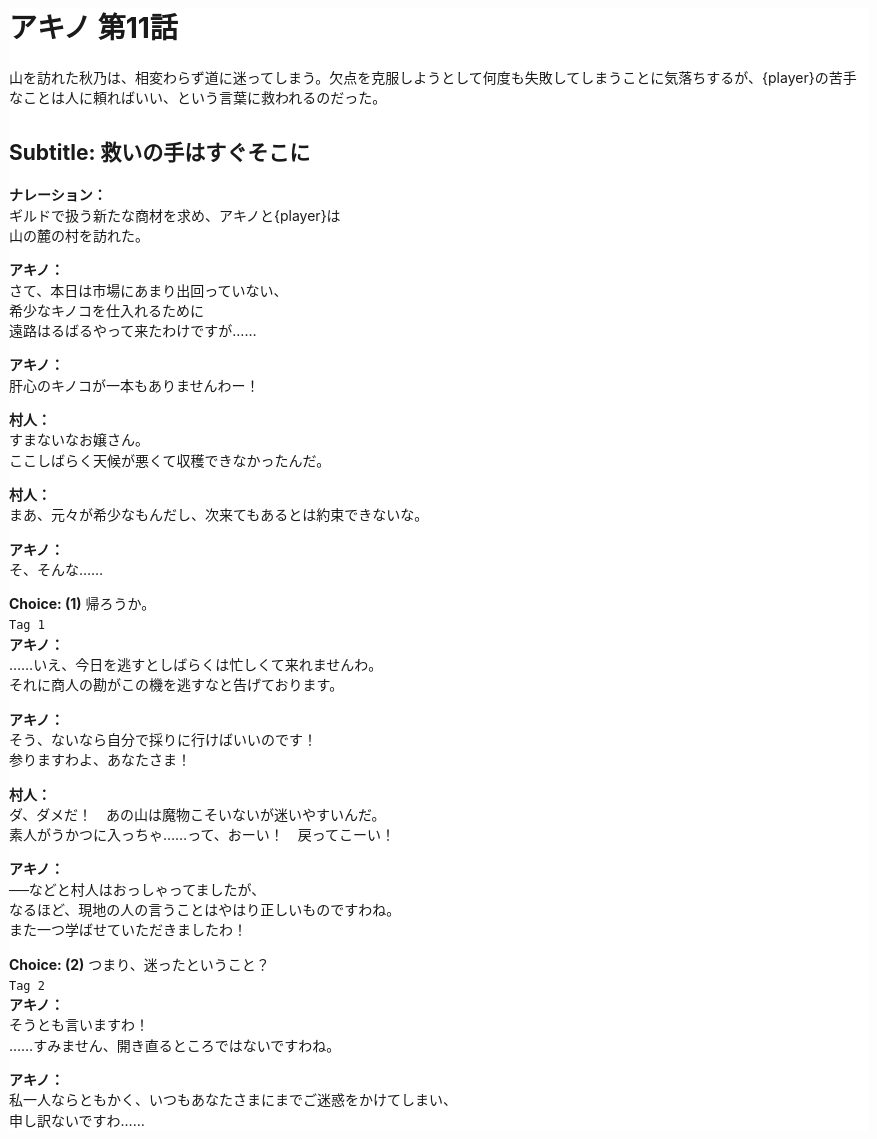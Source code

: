 # アキノ 第11話
山を訪れた秋乃は、相変わらず道に迷ってしまう。欠点を克服しようとして何度も失敗してしまうことに気落ちするが、{player}の苦手なことは人に頼ればいい、という言葉に救われるのだった。
  
## Subtitle: 救いの手はすぐそこに
  
**ナレーション：**  
ギルドで扱う新たな商材を求め、アキノと{player}は  
山の麓の村を訪れた。  
  
**アキノ：**  
さて、本日は市場にあまり出回っていない、  
希少なキノコを仕入れるために  
遠路はるばるやって来たわけですが……  
  
**アキノ：**  
肝心のキノコが一本もありませんわー！  
  
**村人：**  
すまないなお嬢さん。  
ここしばらく天候が悪くて収穫できなかったんだ。  
  
**村人：**  
まあ、元々が希少なもんだし、次来てもあるとは約束できないな。  
  
**アキノ：**  
そ、そんな……  
  
**Choice: (1)**  帰ろうか。  
`Tag 1`  
**アキノ：**  
……いえ、今日を逃すとしばらくは忙しくて来れませんわ。  
それに商人の勘がこの機を逃すなと告げております。  
  
**アキノ：**  
そう、ないなら自分で採りに行けばいいのです！  
参りますわよ、あなたさま！  
  
**村人：**  
ダ、ダメだ！　あの山は魔物こそいないが迷いやすいんだ。  
素人がうかつに入っちゃ……って、おーい！　戻ってこーい！  
  
**アキノ：**  
──などと村人はおっしゃってましたが、  
なるほど、現地の人の言うことはやはり正しいものですわね。  
また一つ学ばせていただきましたわ！  
  
**Choice: (2)**  つまり、迷ったということ？  
`Tag 2`  
**アキノ：**  
そうとも言いますわ！  
……すみません、開き直るところではないですわね。  
  
**アキノ：**  
私一人ならともかく、いつもあなたさまにまでご迷惑をかけてしまい、  
申し訳ないですわ……  
  